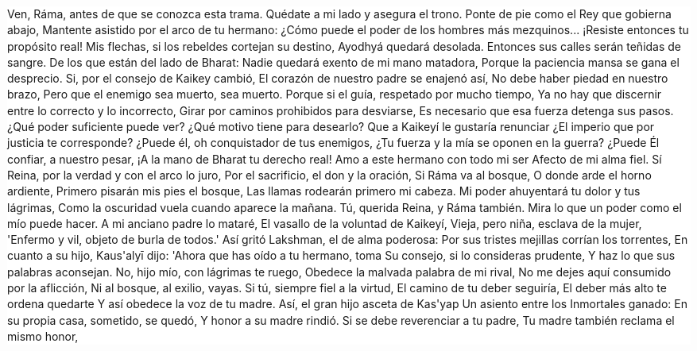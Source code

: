 Ven, Ráma, antes de que se conozca esta trama.
Quédate a mi lado y asegura el trono.
Ponte de pie como el Rey que gobierna abajo,
Mantente asistido por el arco de tu hermano:
¿Cómo puede el poder de los hombres más mezquinos...
¡Resiste entonces tu propósito real!
Mis flechas, si los rebeldes cortejan su destino,
Ayodhyá quedará desolada.
Entonces sus calles serán teñidas de sangre.
De los que están del lado de Bharat:
Nadie quedará exento de mi mano matadora,
Porque la paciencia mansa se gana el desprecio.
Si, por el consejo de Kaikey cambió,
El corazón de nuestro padre se enajenó así,
No debe haber piedad en nuestro brazo,
Pero que el enemigo sea muerto, sea muerto.
Porque si el guía, respetado por mucho tiempo,
Ya no hay que discernir entre lo correcto y lo incorrecto,
Girar por caminos prohibidos para desviarse,
Es necesario que esa fuerza detenga sus pasos.
¿Qué poder suficiente puede ver?
¿Qué motivo tiene para desearlo?
Que a Kaikeyí le gustaría renunciar
¿El imperio que por justicia te corresponde?
¿Puede él, oh conquistador de tus enemigos,
¿Tu fuerza y ​​la mía se oponen en la guerra?
¿Puede Él confiar, a nuestro pesar,
¡A la mano de Bharat tu derecho real!
Amo a este hermano con todo mi ser
Afecto de mi alma fiel.
Sí Reina, por la verdad y con el arco lo juro,
Por el sacrificio, el don y la oración,
Si Ráma va al bosque,
O donde arde el horno ardiente,
Primero pisarán mis pies el bosque,
Las llamas rodearán primero mi cabeza.
Mi poder ahuyentará tu dolor y tus lágrimas,
Como la oscuridad vuela cuando aparece la mañana.
Tú, querida Reina, y Ráma también.
Mira lo que un poder como el mío puede hacer.
A mi anciano padre lo mataré,
El vasallo de la voluntad de Kaikeyí,
Vieja, pero niña, esclava de la mujer,
'Enfermo y vil, objeto de burla de todos.'
Así gritó Lakshman, el de alma poderosa:
Por sus tristes mejillas corrían los torrentes,
En cuanto a su hijo, Kaus'alyī dijo:
'Ahora que has oído a tu hermano, toma
Su consejo, si lo consideras prudente,
Y haz lo que sus palabras aconsejan.
No, hijo mío, con lágrimas te ruego,
Obedece la malvada palabra de mi rival,
No me dejes aquí consumido por la aflicción,
Ni al bosque, al exilio, vayas.
Si tú, siempre fiel a la virtud,
El camino de tu deber seguiría,
El deber más alto te ordena quedarte
Y así obedece la voz de tu madre.
Así, el gran hijo asceta de Kas'yap
Un asiento entre los Inmortales ganado:
En su propia casa, sometido, se quedó,
Y honor a su madre rindió.
Si se debe reverenciar a tu padre,
Tu madre también reclama el mismo honor,